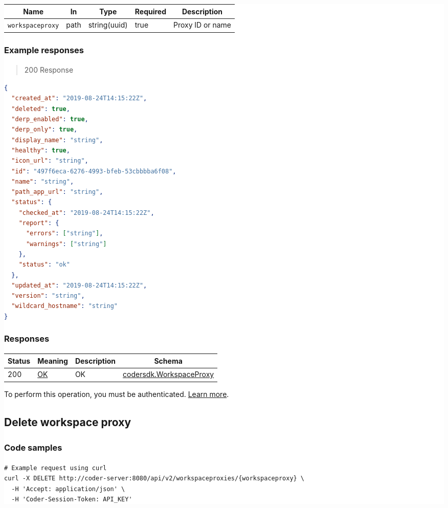 | Name             | In   | Type         | Required | Description      |
| ---------------- | ---- | ------------ | -------- | ---------------- |
| `workspaceproxy` | path | string(uuid) | true     | Proxy ID or name |

### Example responses

> 200 Response

```json
{
  "created_at": "2019-08-24T14:15:22Z",
  "deleted": true,
  "derp_enabled": true,
  "derp_only": true,
  "display_name": "string",
  "healthy": true,
  "icon_url": "string",
  "id": "497f6eca-6276-4993-bfeb-53cbbbba6f08",
  "name": "string",
  "path_app_url": "string",
  "status": {
    "checked_at": "2019-08-24T14:15:22Z",
    "report": {
      "errors": ["string"],
      "warnings": ["string"]
    },
    "status": "ok"
  },
  "updated_at": "2019-08-24T14:15:22Z",
  "version": "string",
  "wildcard_hostname": "string"
}
```

### Responses

| Status | Meaning                                                 | Description | Schema                                                       |
| ------ | ------------------------------------------------------- | ----------- | ------------------------------------------------------------ |
| 200    | [OK](https://tools.ietf.org/html/rfc7231#section-6.3.1) | OK          | [codersdk.WorkspaceProxy](schemas.md#codersdkworkspaceproxy) |

To perform this operation, you must be authenticated. [Learn more](authentication.md).

## Delete workspace proxy

### Code samples

```shell
# Example request using curl
curl -X DELETE http://coder-server:8080/api/v2/workspaceproxies/{workspaceproxy} \
  -H 'Accept: application/json' \
  -H 'Coder-Session-Token: API_KEY'
```
